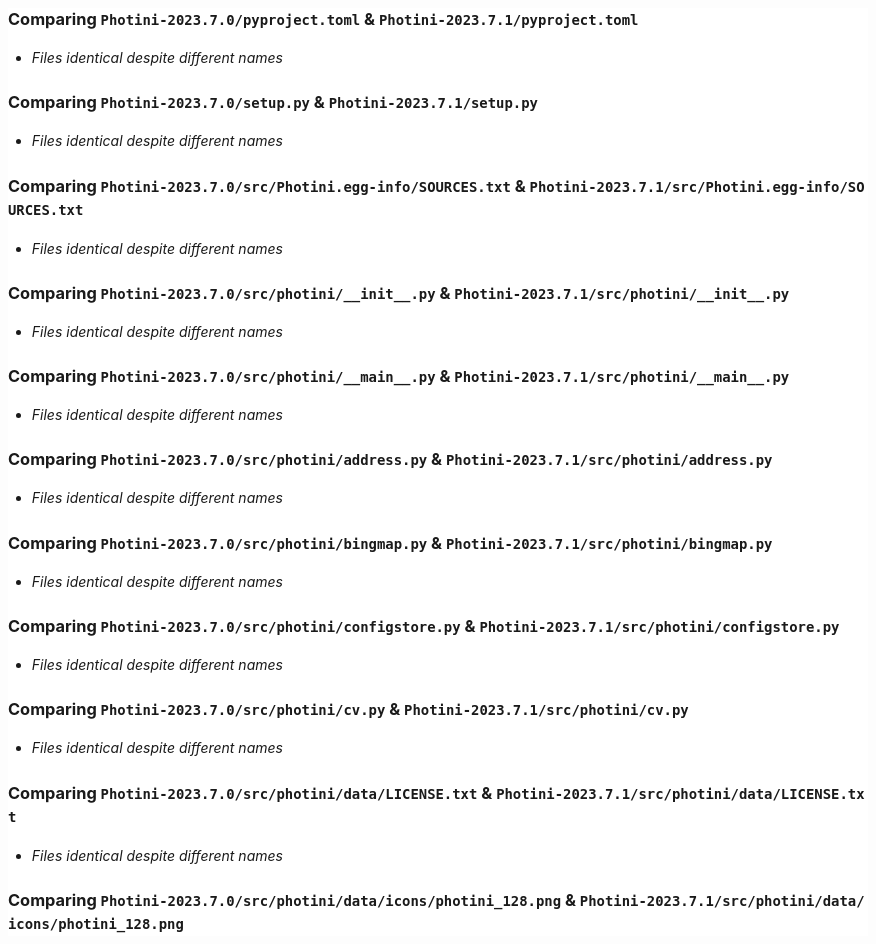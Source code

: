 ### Comparing `Photini-2023.7.0/pyproject.toml` & `Photini-2023.7.1/pyproject.toml`

 * *Files identical despite different names*

### Comparing `Photini-2023.7.0/setup.py` & `Photini-2023.7.1/setup.py`

 * *Files identical despite different names*

### Comparing `Photini-2023.7.0/src/Photini.egg-info/SOURCES.txt` & `Photini-2023.7.1/src/Photini.egg-info/SOURCES.txt`

 * *Files identical despite different names*

### Comparing `Photini-2023.7.0/src/photini/__init__.py` & `Photini-2023.7.1/src/photini/__init__.py`

 * *Files identical despite different names*

### Comparing `Photini-2023.7.0/src/photini/__main__.py` & `Photini-2023.7.1/src/photini/__main__.py`

 * *Files identical despite different names*

### Comparing `Photini-2023.7.0/src/photini/address.py` & `Photini-2023.7.1/src/photini/address.py`

 * *Files identical despite different names*

### Comparing `Photini-2023.7.0/src/photini/bingmap.py` & `Photini-2023.7.1/src/photini/bingmap.py`

 * *Files identical despite different names*

### Comparing `Photini-2023.7.0/src/photini/configstore.py` & `Photini-2023.7.1/src/photini/configstore.py`

 * *Files identical despite different names*

### Comparing `Photini-2023.7.0/src/photini/cv.py` & `Photini-2023.7.1/src/photini/cv.py`

 * *Files identical despite different names*

### Comparing `Photini-2023.7.0/src/photini/data/LICENSE.txt` & `Photini-2023.7.1/src/photini/data/LICENSE.txt`

 * *Files identical despite different names*

### Comparing `Photini-2023.7.0/src/photini/data/icons/photini_128.png` & `Photini-2023.7.1/src/photini/data/icons/photini_128.png`
